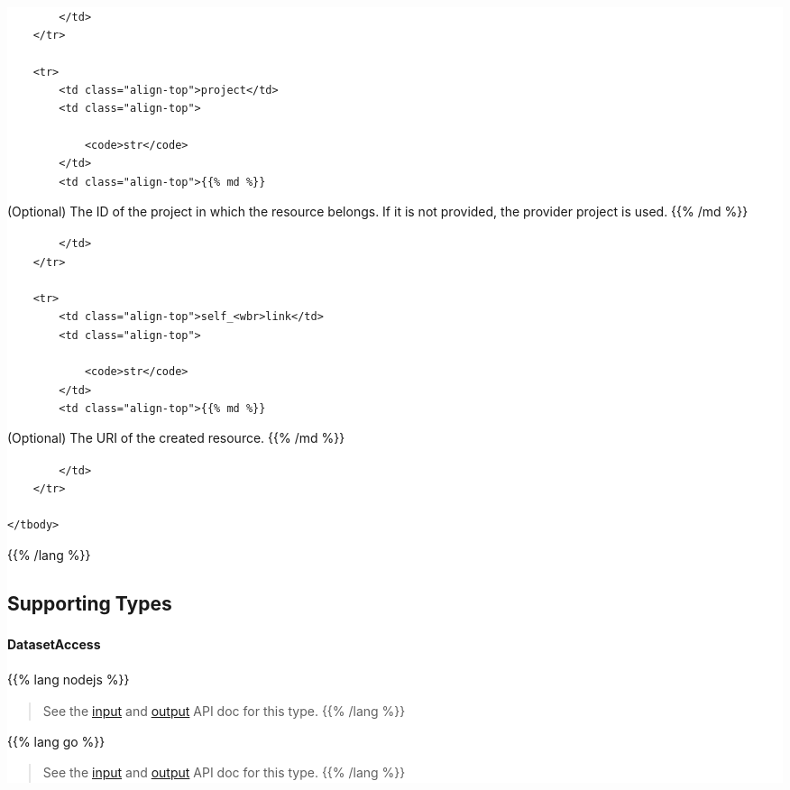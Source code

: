             
            </td>
        </tr>
    
        <tr>
            <td class="align-top">project</td>
            <td class="align-top">
                
                <code>str</code>
            </td>
            <td class="align-top">{{% md %}} 
 (Optional)
The ID of the project in which the resource belongs.
If it is not provided, the provider project is used.
 {{% /md %}}

            
            </td>
        </tr>
    
        <tr>
            <td class="align-top">self_<wbr>link</td>
            <td class="align-top">
                
                <code>str</code>
            </td>
            <td class="align-top">{{% md %}} 
 (Optional)
The URI of the created resource.
 {{% /md %}}

            
            </td>
        </tr>
    
    </tbody>
</table>


{{% /lang %}}










## Supporting Types

#### DatasetAccess
{{% lang nodejs %}}
> See the <a href="/docs/reference/pkg/nodejs/pulumi/gcp/types/input/#DatasetAccess">input</a> and <a href="/docs/reference/pkg/nodejs/pulumi/gcp/types/output/#DatasetAccess">output</a> API doc for this type.
{{% /lang %}}

{{% lang go %}}
> See the <a href="https://pkg.go.dev/github.com/pulumi/pulumi-gcp/sdk/go/gcp/bigquery?tab=doc#DatasetAccessArgs">input</a> and <a href="https://pkg.go.dev/github.com/pulumi/pulumi-gcp/sdk/go/gcp/bigquery?tab=doc#DatasetAccessOutput">output</a> API doc for this type.
{{% /lang %}}
